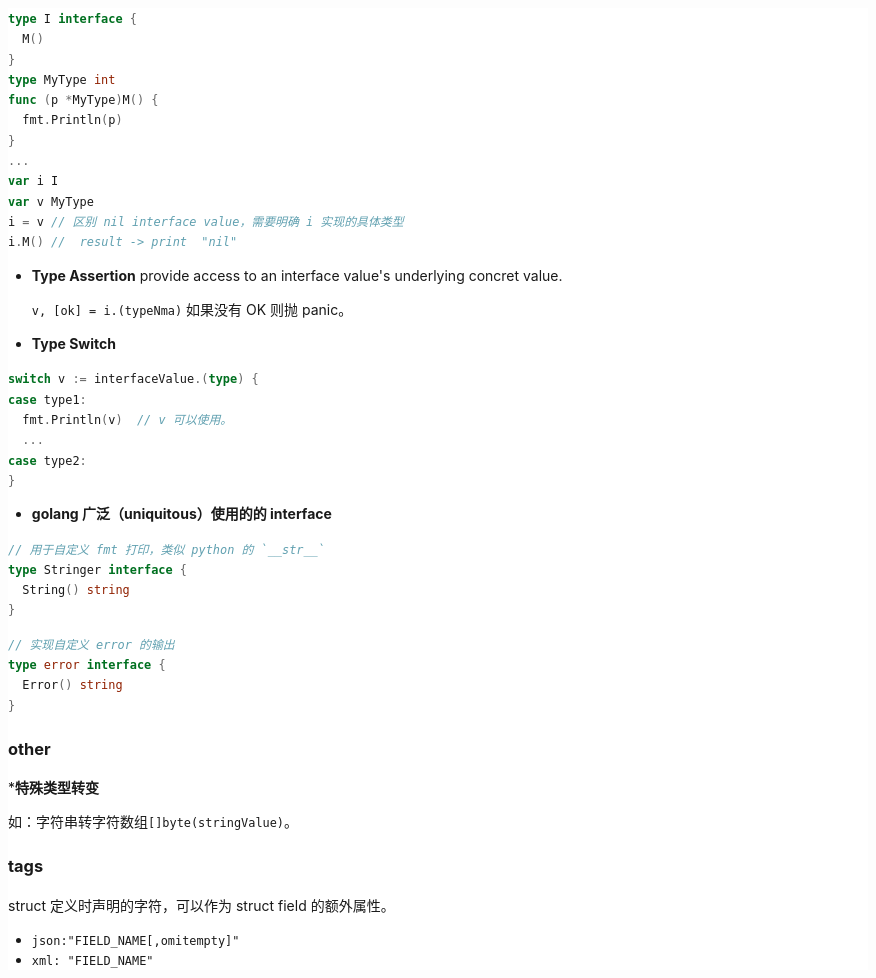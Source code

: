  ```go
 type I interface {
   M()
 }
 type MyType int
 func (p *MyType)M() {
   fmt.Println(p)
 }
 ...
 var i I
 var v MyType
 i = v // 区别 nil interface value，需要明确 i 实现的具体类型
 i.M() //  result -> print  "nil"
 ```

* **Type Assertion**
  provide access to an interface value's underlying concret value.

  `v, [ok] = i.(typeNma)` 如果没有 OK 则抛 panic。

* **Type Switch**
 ```go
 switch v := interfaceValue.(type) {
 case type1:
   fmt.Println(v)  // v 可以使用。
   ...
 case type2:
 }
 ```

* **golang 广泛（uniquitous）使用的的 interface**

 ```go
 // 用于自定义 fmt 打印，类似 python 的 `__str__`
 type Stringer interface {
   String() string
 }
 ```

 ```go
 // 实现自定义 error 的输出
 type error interface {
   Error() string
 }
 ```

### other

***特殊类型转变**

 如：字符串转字符数组`[]byte(stringValue)`。

### tags
 struct 定义时声明的字符，可以作为 struct field 的额外属性。
 * ``json:"FIELD_NAME[,omitempty]"``
 * ``xml: "FIELD_NAME"``
